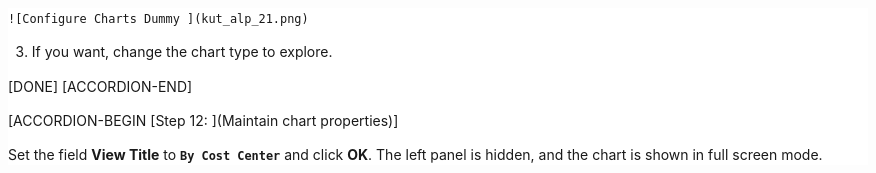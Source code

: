     ![Configure Charts Dummy ](kut_alp_21.png)

3. If you want, change the chart type to explore.

[DONE]
[ACCORDION-END]

[ACCORDION-BEGIN [Step 12: ](Maintain chart properties)]

Set the field **View Title** to **`By Cost Center`** and click **OK**. The left panel is hidden, and the chart is shown in full screen mode.

